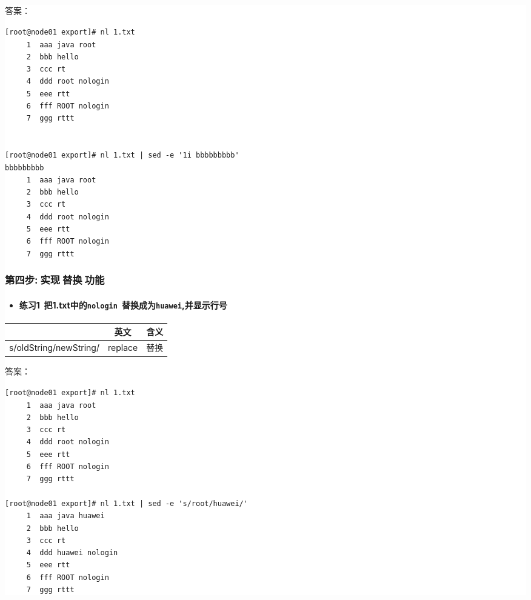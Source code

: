 




答案：

```shell
[root@node01 export]# nl 1.txt 
     1  aaa java root
     2  bbb hello
     3  ccc rt
     4  ddd root nologin
     5  eee rtt
     6  fff ROOT nologin
     7  ggg rttt
     
     
[root@node01 export]# nl 1.txt | sed -e '1i bbbbbbbbb'
bbbbbbbbb
     1  aaa java root
     2  bbb hello
     3  ccc rt
     4  ddd root nologin
     5  eee rtt
     6  fff ROOT nologin
     7  ggg rttt
```



### 第四步: 实现 替换 功能

* #### 练习1  把1.txt中的`nologin `替换成为`huawei`,并显示行号

|                        | 英文    | 含义 |
| ---------------------- | ------- | ---- |
| s/oldString/newString/ | replace | 替换 |







答案：

```shell
[root@node01 export]# nl 1.txt 
     1  aaa java root
     2  bbb hello
     3  ccc rt
     4  ddd root nologin
     5  eee rtt
     6  fff ROOT nologin
     7  ggg rttt
     
[root@node01 export]# nl 1.txt | sed -e 's/root/huawei/'
     1  aaa java huawei
     2  bbb hello
     3  ccc rt
     4  ddd huawei nologin
     5  eee rtt
     6  fff ROOT nologin
     7  ggg rttt
```
